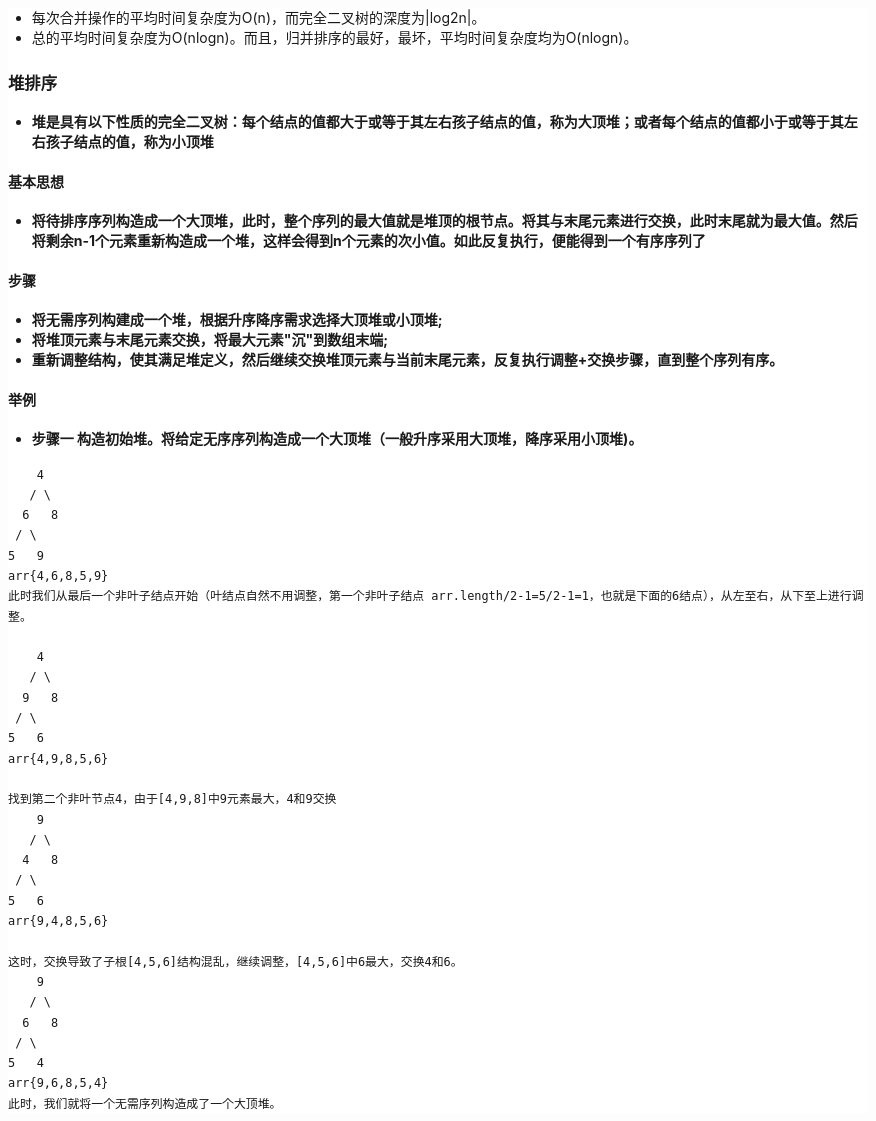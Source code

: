 - 每次合并操作的平均时间复杂度为O(n)，而完全二叉树的深度为|log2n|。
- 总的平均时间复杂度为O(nlogn)。而且，归并排序的最好，最坏，平均时间复杂度均为O(nlogn)。



### 堆排序

- **堆是具有以下性质的完全二叉树：每个结点的值都大于或等于其左右孩子结点的值，称为大顶堆；或者每个结点的值都小于或等于其左右孩子结点的值，称为小顶堆**

#### 基本思想

- **将待排序序列构造成一个大顶堆，此时，整个序列的最大值就是堆顶的根节点。将其与末尾元素进行交换，此时末尾就为最大值。然后将剩余n-1个元素重新构造成一个堆，这样会得到n个元素的次小值。如此反复执行，便能得到一个有序序列了**

#### 步骤

- **将无需序列构建成一个堆，根据升序降序需求选择大顶堆或小顶堆;**
- **将堆顶元素与末尾元素交换，将最大元素"沉"到数组末端;**
- **重新调整结构，使其满足堆定义，然后继续交换堆顶元素与当前末尾元素，反复执行调整+交换步骤，直到整个序列有序。**

#### 举例

- **步骤一 构造初始堆。将给定无序序列构造成一个大顶堆（一般升序采用大顶堆，降序采用小顶堆)。**

```properties
    4
   / \
  6   8
 / \
5   9
arr{4,6,8,5,9}
此时我们从最后一个非叶子结点开始（叶结点自然不用调整，第一个非叶子结点 arr.length/2-1=5/2-1=1，也就是下面的6结点），从左至右，从下至上进行调整。

    4
   / \
  9   8
 / \
5   6
arr{4,9,8,5,6}

找到第二个非叶节点4，由于[4,9,8]中9元素最大，4和9交换
    9
   / \
  4   8
 / \
5   6
arr{9,4,8,5,6}

这时，交换导致了子根[4,5,6]结构混乱，继续调整，[4,5,6]中6最大，交换4和6。
    9
   / \
  6   8
 / \
5   4
arr{9,6,8,5,4}
此时，我们就将一个无需序列构造成了一个大顶堆。
```
